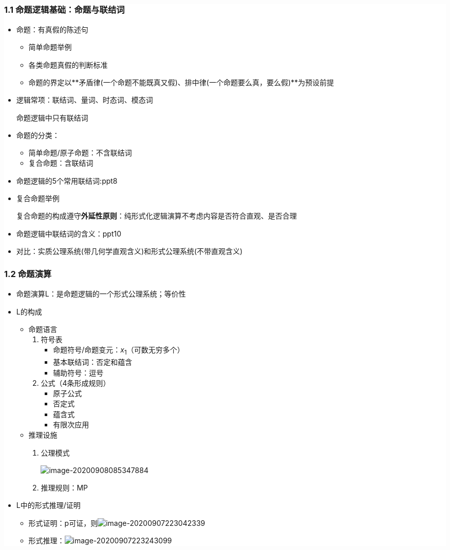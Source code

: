 

### 1.1 命题逻辑基础：命题与联结词

* 命题：有真假的陈述句

  * 简单命题举例

  * 各类命题真假的判断标准
  * 命题的界定以**矛盾律(一个命题不能既真又假)、排中律(一个命题要么真，要么假)**为预设前提

* 逻辑常项：联结词、量词、时态词、模态词

  命题逻辑中只有联结词

* 命题的分类：

  * 简单命题/原子命题：不含联结词
  * 复合命题：含联结词

* 命题逻辑的5个常用联结词:ppt8

* 复合命题举例

  复合命题的构成遵守**外延性原则**：纯形式化逻辑演算不考虑内容是否符合直观、是否合理

* 命题逻辑中联结词的含义：ppt10

* 对比：实质公理系统(带几何学直观含义)和形式公理系统(不带直观含义)



### 1.2 命题演算

* 命题演算L：是命题逻辑的一个形式公理系统；等价性

* L的构成

  * 命题语言
    1. 符号表
       * 命题符号/命题变元：$x_1$（可数无穷多个）
       * 基本联结词：否定和蕴含
       * 辅助符号：逗号
    2. 公式（4条形成规则）
       * 原子公式
       * 否定式
       * 蕴含式
       * 有限次应用
  * 推理设施
    1. 公理模式
    
       ![image-20200908085347884](D:\Typora\photos\image-20200908085347884.png)
    
    2. 推理规则：MP

* L中的形式推理/证明

  * 形式证明：p可证，则![image-20200907223042339](D:\Typora\photos\image-20200907223042339.png)

  * 形式推理：![image-20200907223243099](D:\Typora\photos\image-20200907223243099.png)

